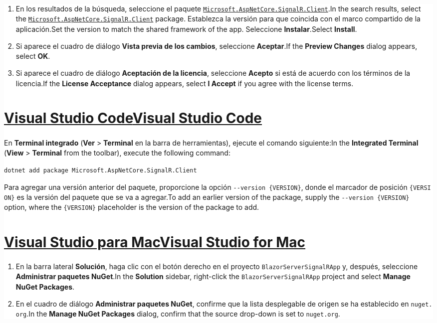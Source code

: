 1. <span data-ttu-id="059d4-310">En los resultados de la búsqueda, seleccione el paquete [`Microsoft.AspNetCore.SignalR.Client`](https://www.nuget.org/packages/Microsoft.AspNetCore.SignalR.Client).</span><span class="sxs-lookup"><span data-stu-id="059d4-310">In the search results, select the [`Microsoft.AspNetCore.SignalR.Client`](https://www.nuget.org/packages/Microsoft.AspNetCore.SignalR.Client) package.</span></span> <span data-ttu-id="059d4-311">Establezca la versión para que coincida con el marco compartido de la aplicación.</span><span class="sxs-lookup"><span data-stu-id="059d4-311">Set the version to match the shared framework of the app.</span></span> <span data-ttu-id="059d4-312">Seleccione **Instalar**.</span><span class="sxs-lookup"><span data-stu-id="059d4-312">Select **Install**.</span></span>

1. <span data-ttu-id="059d4-313">Si aparece el cuadro de diálogo **Vista previa de los cambios**, seleccione **Aceptar**.</span><span class="sxs-lookup"><span data-stu-id="059d4-313">If the **Preview Changes** dialog appears, select **OK**.</span></span>

1. <span data-ttu-id="059d4-314">Si aparece el cuadro de diálogo **Aceptación de la licencia**, seleccione **Acepto** si está de acuerdo con los términos de la licencia.</span><span class="sxs-lookup"><span data-stu-id="059d4-314">If the **License Acceptance** dialog appears, select **I Accept** if you agree with the license terms.</span></span>

# <a name="visual-studio-code"></a>[<span data-ttu-id="059d4-315">Visual Studio Code</span><span class="sxs-lookup"><span data-stu-id="059d4-315">Visual Studio Code</span></span>](#tab/visual-studio-code/)

<span data-ttu-id="059d4-316">En **Terminal integrado** (**Ver** > **Terminal** en la barra de herramientas), ejecute el comando siguiente:</span><span class="sxs-lookup"><span data-stu-id="059d4-316">In the **Integrated Terminal** (**View** > **Terminal** from the toolbar), execute the following command:</span></span>

```dotnetcli
dotnet add package Microsoft.AspNetCore.SignalR.Client
```

<span data-ttu-id="059d4-317">Para agregar una versión anterior del paquete, proporcione la opción `--version {VERSION}`, donde el marcador de posición `{VERSION}` es la versión del paquete que se va a agregar.</span><span class="sxs-lookup"><span data-stu-id="059d4-317">To add an earlier version of the package, supply the `--version {VERSION}` option, where the `{VERSION}` placeholder is the version of the package to add.</span></span>

# <a name="visual-studio-for-mac"></a>[<span data-ttu-id="059d4-318">Visual Studio para Mac</span><span class="sxs-lookup"><span data-stu-id="059d4-318">Visual Studio for Mac</span></span>](#tab/visual-studio-mac)

1. <span data-ttu-id="059d4-319">En la barra lateral **Solución**, haga clic con el botón derecho en el proyecto `BlazorServerSignalRApp` y, después, seleccione **Administrar paquetes NuGet**.</span><span class="sxs-lookup"><span data-stu-id="059d4-319">In the **Solution** sidebar, right-click the `BlazorServerSignalRApp` project and select **Manage NuGet Packages**.</span></span>

1. <span data-ttu-id="059d4-320">En el cuadro de diálogo **Administrar paquetes NuGet**, confirme que la lista desplegable de origen se ha establecido en `nuget.org`.</span><span class="sxs-lookup"><span data-stu-id="059d4-320">In the **Manage NuGet Packages** dialog, confirm that the source drop-down is set to `nuget.org`.</span></span>
